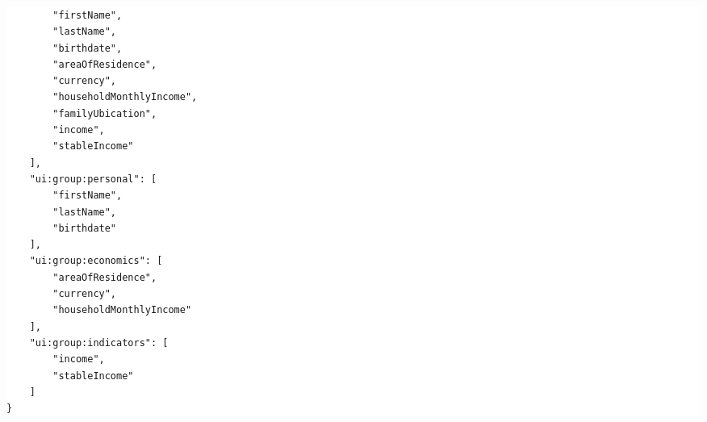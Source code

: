 ```
        "firstName",
        "lastName",
        "birthdate",
        "areaOfResidence",
        "currency",
        "householdMonthlyIncome",
        "familyUbication",
        "income",
        "stableIncome"
    ],
    "ui:group:personal": [
        "firstName",
        "lastName",
        "birthdate"
    ],
    "ui:group:economics": [
        "areaOfResidence",
        "currency",
        "householdMonthlyIncome"
    ],
    "ui:group:indicators": [
        "income",
        "stableIncome"
    ]
}
```
